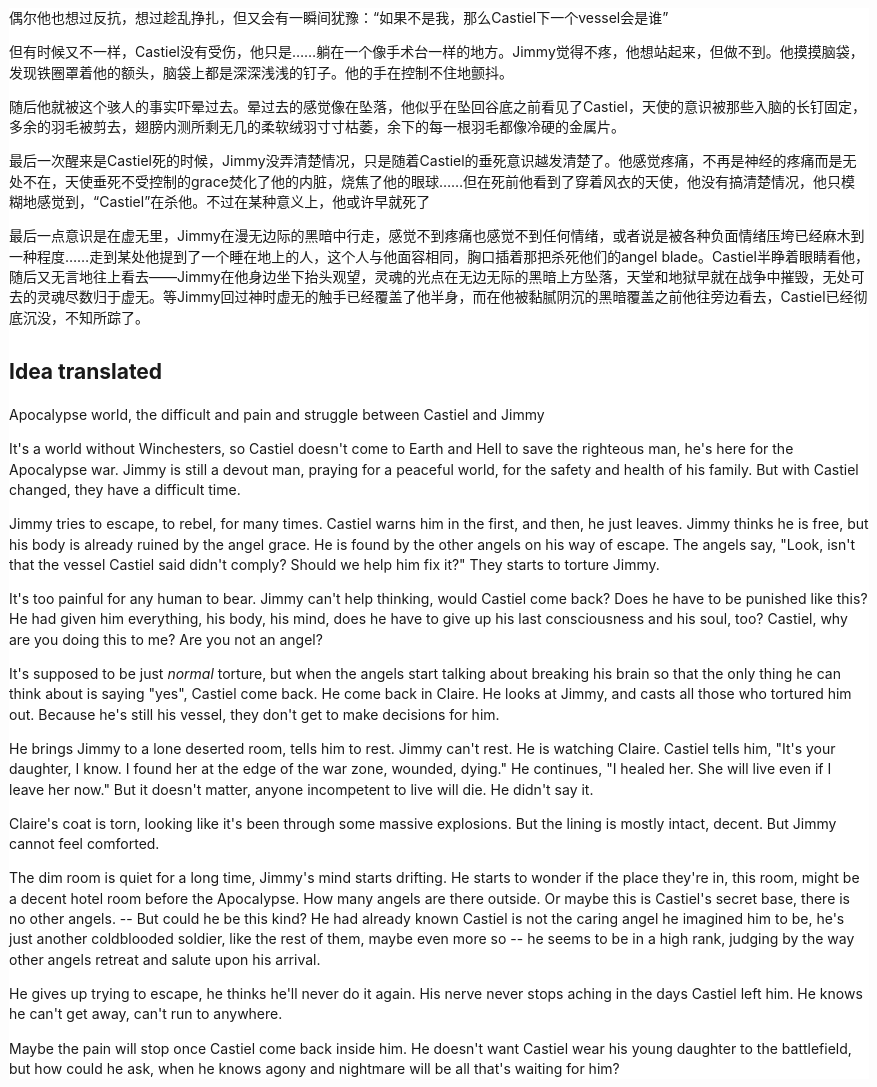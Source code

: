 偶尔他也想过反抗，想过趁乱挣扎，但又会有一瞬间犹豫：“如果不是我，那么Castiel下一个vessel会是谁”

但有时候又不一样，Castiel没有受伤，他只是……躺在一个像手术台一样的地方。Jimmy觉得不疼，他想站起来，但做不到。他摸摸脑袋，发现铁圈罩着他的额头，脑袋上都是深深浅浅的钉子。他的手在控制不住地颤抖。

随后他就被这个骇人的事实吓晕过去。晕过去的感觉像在坠落，他似乎在坠回谷底之前看见了Castiel，天使的意识被那些入脑的长钉固定，多余的羽毛被剪去，翅膀内测所剩无几的柔软绒羽寸寸枯萎，余下的每一根羽毛都像冷硬的金属片。

最后一次醒来是Castiel死的时候，Jimmy没弄清楚情况，只是随着Castiel的垂死意识越发清楚了。他感觉疼痛，不再是神经的疼痛而是无处不在，天使垂死不受控制的grace焚化了他的内脏，烧焦了他的眼球……但在死前他看到了穿着风衣的天使，他没有搞清楚情况，他只模糊地感觉到，“Castiel”在杀他。不过在某种意义上，他或许早就死了

最后一点意识是在虚无里，Jimmy在漫无边际的黑暗中行走，感觉不到疼痛也感觉不到任何情绪，或者说是被各种负面情绪压垮已经麻木到一种程度……走到某处他提到了一个睡在地上的人，这个人与他面容相同，胸口插着那把杀死他们的angel blade。Castiel半睁着眼睛看他，随后又无言地往上看去——Jimmy在他身边坐下抬头观望，灵魂的光点在无边无际的黑暗上方坠落，天堂和地狱早就在战争中摧毁，无处可去的灵魂尽数归于虚无。等Jimmy回过神时虚无的触手已经覆盖了他半身，而在他被黏腻阴沉的黑暗覆盖之前他往旁边看去，Castiel已经彻底沉没，不知所踪了。

## Idea translated

Apocalypse world, the difficult and pain and struggle between Castiel and Jimmy

It's a world without Winchesters, so Castiel doesn't come to Earth and Hell to save the righteous man, he's here for the Apocalypse war. Jimmy is still a devout man, praying for a peaceful world, for the safety and health of his family. But with Castiel changed, they have a difficult time.

Jimmy tries to escape, to rebel, for many times. Castiel warns him in the first, and then, he just leaves. Jimmy thinks he is free, but his body is already ruined by the angel grace. He is found by the other angels on his way of escape. The angels say, "Look, isn't that the vessel Castiel said didn't comply? Should we help him fix it?" They starts to torture Jimmy.

It's too painful for any human to bear. Jimmy can't help thinking, would Castiel come back? Does he have to be punished like this? He had given him everything, his body, his mind, does he have to give up his last consciousness and his soul, too? Castiel, why are you doing this to me? Are you not an angel?

It's supposed to be just *normal* torture, but when the angels start talking about breaking his brain so that the only thing he can think about is saying "yes", Castiel come back. He come back in Claire. He looks at Jimmy, and casts all those who tortured him out. Because he's still his vessel, they don't get to make decisions for him.

He brings Jimmy to a lone deserted room, tells him to rest. Jimmy can't rest. He is watching Claire. Castiel tells him, "It's your daughter, I know. I found her at the edge of the war zone, wounded, dying." He continues, "I healed her. She will live even if I leave her now." But it doesn't matter, anyone incompetent to live will die. He didn't say it.

Claire's coat is torn, looking like it's been through some massive explosions. But the lining is mostly intact, decent. But Jimmy cannot feel comforted.

The dim room is quiet for a long time, Jimmy's mind starts drifting. He starts to wonder if the place they're in, this room, might be a decent hotel room before the Apocalypse. How many angels are there outside. Or maybe this is Castiel's secret base, there is no other angels. -- But could he be this kind? He had already known Castiel is not the caring angel he imagined him to be, he's just another coldblooded soldier, like the rest of them, maybe even more so -- he seems to be in a high rank, judging by the way other angels retreat and salute upon his arrival.

He gives up trying to escape, he thinks he'll never do it again. His nerve never stops aching in the days Castiel left him. He knows he can't get away, can't run to anywhere.

Maybe the pain will stop once Castiel come back inside him. He doesn't want Castiel wear his young daughter to the battlefield, but how could he ask, when he knows agony and nightmare will be all that's waiting for him?
